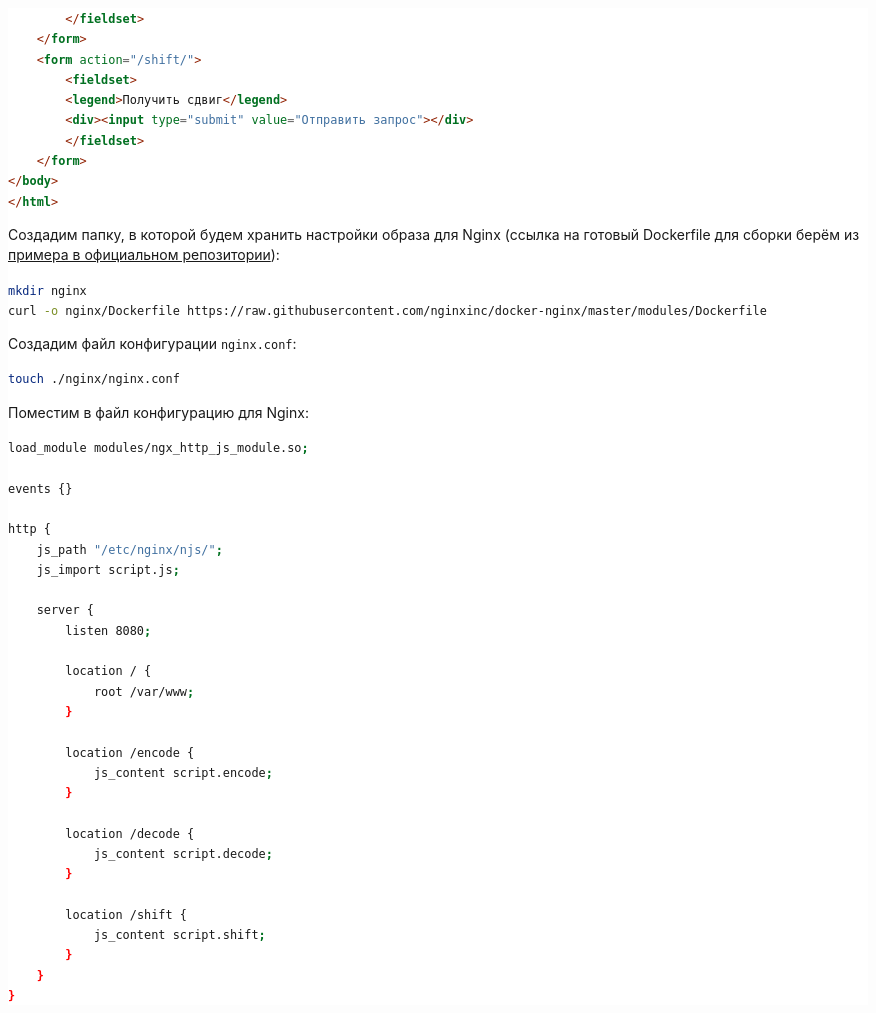```html
        </fieldset>
    </form>
    <form action="/shift/">
        <fieldset>
        <legend>Получить сдвиг</legend>
        <div><input type="submit" value="Отправить запрос"></div>
        </fieldset>
    </form>
</body>
</html>
```

Создадим папку, в которой будем хранить настройки образа для Nginx (ссылка на готовый Dockerfile для сборки берём из [примера в официальном репозитории](https://github.com/nginxinc/docker-nginx/tree/master/modules)):

```bash
mkdir nginx
curl -o nginx/Dockerfile https://raw.githubusercontent.com/nginxinc/docker-nginx/master/modules/Dockerfile
```

Создадим файл конфигурации `nginx.conf`:

```bash
touch ./nginx/nginx.conf
```

Поместим в файл конфигурацию для Nginx:

```bash
load_module modules/ngx_http_js_module.so;

events {}

http {
    js_path "/etc/nginx/njs/";
    js_import script.js;

    server {
        listen 8080;

        location / {
            root /var/www;
        }

        location /encode {
            js_content script.encode;
        }

        location /decode {
            js_content script.decode;
        }

        location /shift {
            js_content script.shift;
        }
    }
}
```
